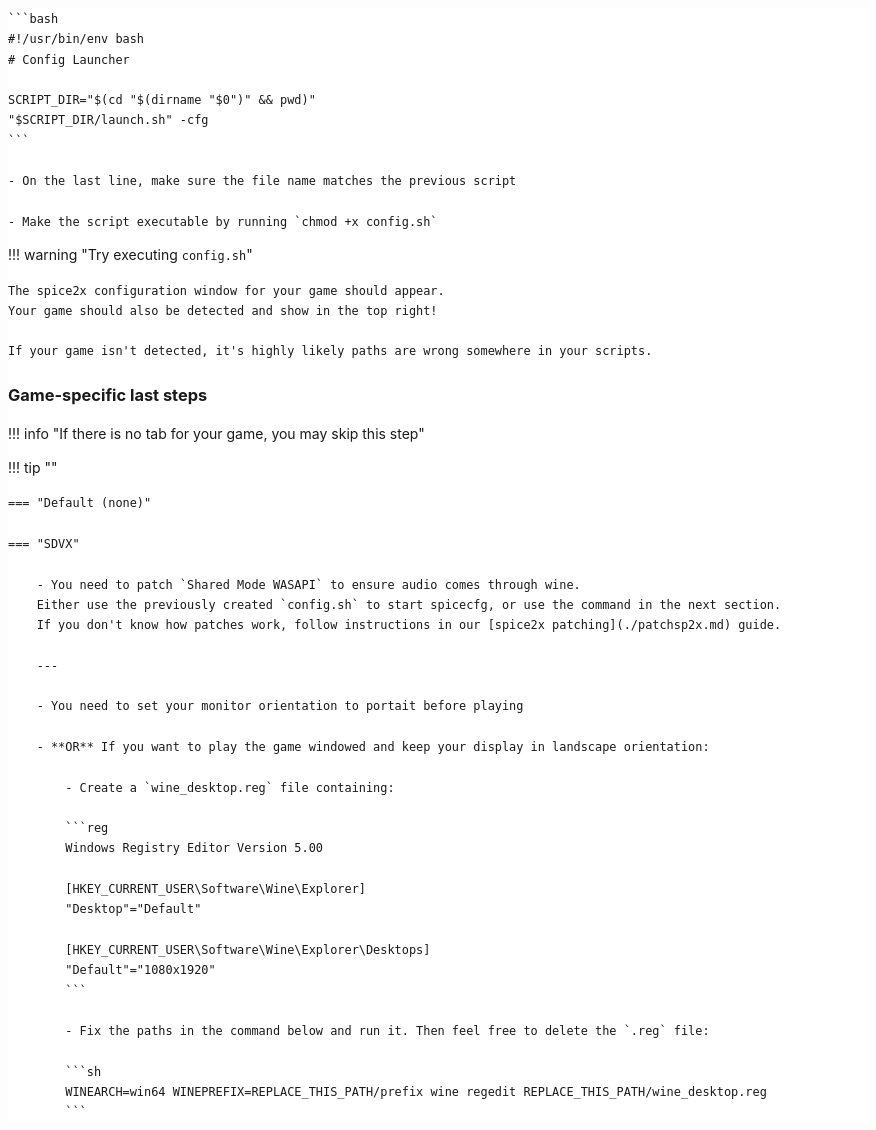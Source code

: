     ```bash
    #!/usr/bin/env bash
    # Config Launcher

    SCRIPT_DIR="$(cd "$(dirname "$0")" && pwd)"
    "$SCRIPT_DIR/launch.sh" -cfg
    ```

    - On the last line, make sure the file name matches the previous script

    - Make the script executable by running `chmod +x config.sh`

!!! warning "Try executing `config.sh`"

    The spice2x configuration window for your game should appear.  
    Your game should also be detected and show in the top right!

    If your game isn't detected, it's highly likely paths are wrong somewhere in your scripts.

### Game-specific last steps

!!! info "If there is no tab for your game, you may skip this step"

!!! tip ""

    === "Default (none)"

    === "SDVX"

        - You need to patch `Shared Mode WASAPI` to ensure audio comes through wine.  
        Either use the previously created `config.sh` to start spicecfg, or use the command in the next section.  
        If you don't know how patches work, follow instructions in our [spice2x patching](./patchsp2x.md) guide.

        ---

        - You need to set your monitor orientation to portait before playing

        - **OR** If you want to play the game windowed and keep your display in landscape orientation:
 
            - Create a `wine_desktop.reg` file containing:

            ```reg
            Windows Registry Editor Version 5.00

            [HKEY_CURRENT_USER\Software\Wine\Explorer]
            "Desktop"="Default"

            [HKEY_CURRENT_USER\Software\Wine\Explorer\Desktops]
            "Default"="1080x1920"
            ```

            - Fix the paths in the command below and run it. Then feel free to delete the `.reg` file:

            ```sh
            WINEARCH=win64 WINEPREFIX=REPLACE_THIS_PATH/prefix wine regedit REPLACE_THIS_PATH/wine_desktop.reg
            ```
